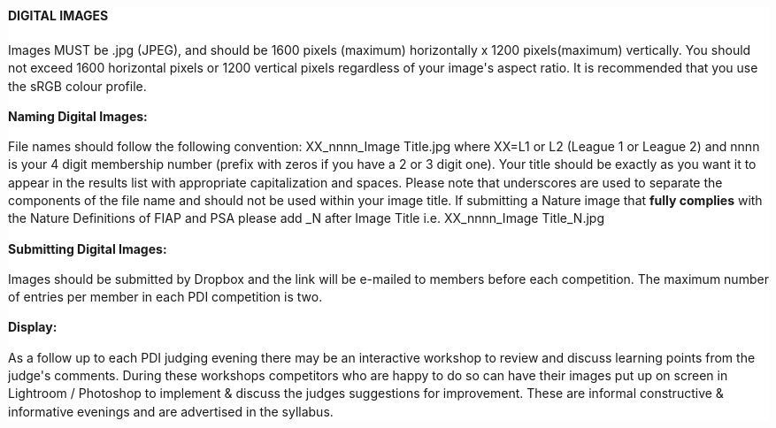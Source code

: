 #### DIGITAL IMAGES

Images MUST be .jpg (JPEG), and should be 1600 pixels (maximum) horizontally x 1200 pixels(maximum) vertically. You should not exceed 1600 horizontal pixels or 1200 vertical pixels regardless of your image's aspect ratio. It is recommended that you use the sRGB colour profile.

**Naming Digital Images:**

File names should follow the following convention: XX_nnnn_Image Title.jpg where XX=L1 or L2 (League 1 or League 2) and nnnn is your 4 digit membership number (prefix with zeros if you have a 2 or 3 digit one). Your title should be exactly as you want it to appear in the results list with appropriate capitalization and spaces. Please note that underscores are used to separate the components of the file name and should not be used within your image title. If submitting a Nature image that **fully complies** with the Nature Definitions of FIAP and PSA please add _N after Image Title i.e. XX_nnnn_Image Title_N.jpg

**Submitting Digital Images:**

Images should be submitted by Dropbox and the link will be e-mailed to members before each competition. The maximum number of entries per member in each PDI competition is two.

**Display:**

As a follow up to each PDI judging evening there may be an interactive workshop to review and discuss learning points from the judge's comments. During these workshops competitors who are happy to do so can have their images put up on screen in Lightroom / Photoshop to implement & discuss the judges suggestions for improvement. These are informal constructive & informative evenings and are advertised in the syllabus.

